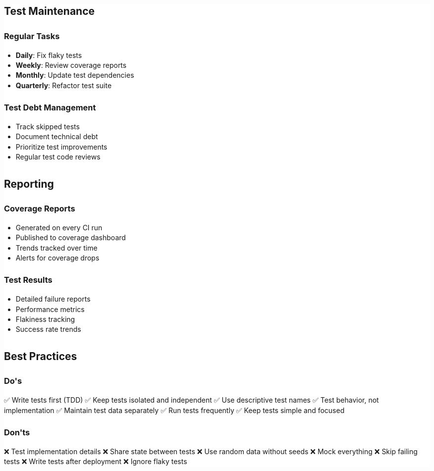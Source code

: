 ## Test Maintenance

### Regular Tasks
- **Daily**: Fix flaky tests
- **Weekly**: Review coverage reports
- **Monthly**: Update test dependencies
- **Quarterly**: Refactor test suite

### Test Debt Management
- Track skipped tests
- Document technical debt
- Prioritize test improvements
- Regular test code reviews

## Reporting

### Coverage Reports
- Generated on every CI run
- Published to coverage dashboard
- Trends tracked over time
- Alerts for coverage drops

### Test Results
- Detailed failure reports
- Performance metrics
- Flakiness tracking
- Success rate trends

## Best Practices

### Do's
✅ Write tests first (TDD)
✅ Keep tests isolated and independent
✅ Use descriptive test names
✅ Test behavior, not implementation
✅ Maintain test data separately
✅ Run tests frequently
✅ Keep tests simple and focused

### Don'ts
❌ Test implementation details
❌ Share state between tests
❌ Use random data without seeds
❌ Mock everything
❌ Skip failing tests
❌ Write tests after deployment
❌ Ignore flaky tests
